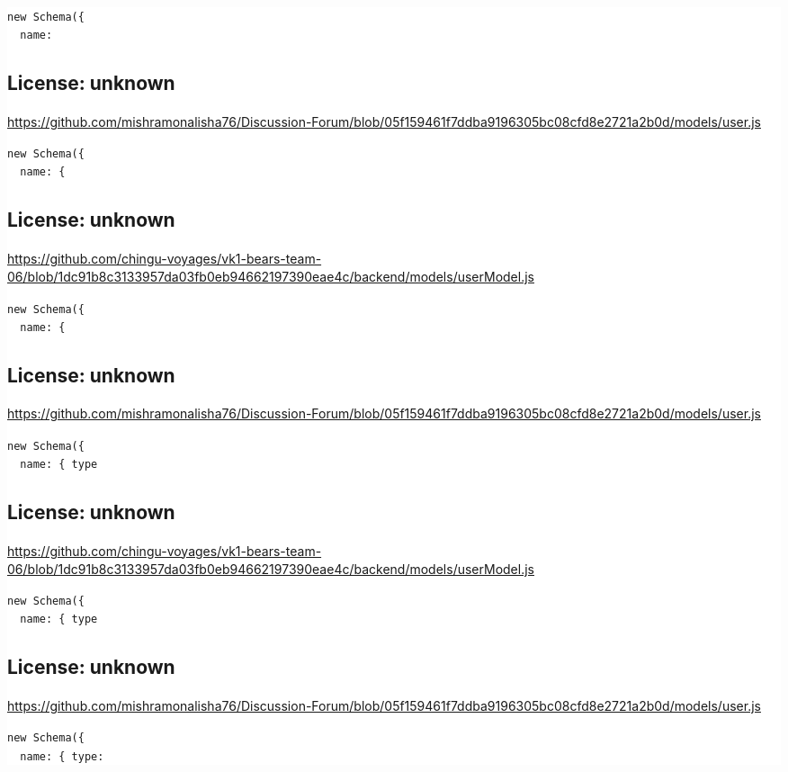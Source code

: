```
new Schema({
  name:
```


## License: unknown
https://github.com/mishramonalisha76/Discussion-Forum/blob/05f159461f7ddba9196305bc08cfd8e2721a2b0d/models/user.js

```
new Schema({
  name: {
```


## License: unknown
https://github.com/chingu-voyages/vk1-bears-team-06/blob/1dc91b8c3133957da03fb0eb94662197390eae4c/backend/models/userModel.js

```
new Schema({
  name: {
```


## License: unknown
https://github.com/mishramonalisha76/Discussion-Forum/blob/05f159461f7ddba9196305bc08cfd8e2721a2b0d/models/user.js

```
new Schema({
  name: { type
```


## License: unknown
https://github.com/chingu-voyages/vk1-bears-team-06/blob/1dc91b8c3133957da03fb0eb94662197390eae4c/backend/models/userModel.js

```
new Schema({
  name: { type
```


## License: unknown
https://github.com/mishramonalisha76/Discussion-Forum/blob/05f159461f7ddba9196305bc08cfd8e2721a2b0d/models/user.js

```
new Schema({
  name: { type:
```
